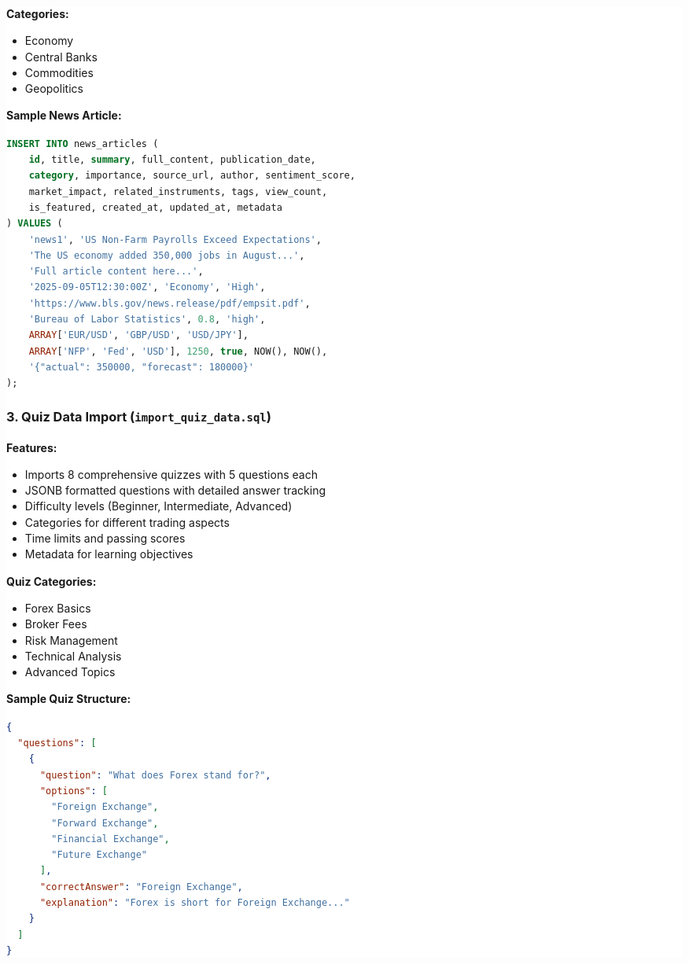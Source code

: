 **Categories:**
- Economy
- Central Banks
- Commodities
- Geopolitics

**Sample News Article:**
```sql
INSERT INTO news_articles (
    id, title, summary, full_content, publication_date,
    category, importance, source_url, author, sentiment_score,
    market_impact, related_instruments, tags, view_count,
    is_featured, created_at, updated_at, metadata
) VALUES (
    'news1', 'US Non-Farm Payrolls Exceed Expectations',
    'The US economy added 350,000 jobs in August...',
    'Full article content here...',
    '2025-09-05T12:30:00Z', 'Economy', 'High',
    'https://www.bls.gov/news.release/pdf/empsit.pdf',
    'Bureau of Labor Statistics', 0.8, 'high',
    ARRAY['EUR/USD', 'GBP/USD', 'USD/JPY'],
    ARRAY['NFP', 'Fed', 'USD'], 1250, true, NOW(), NOW(),
    '{"actual": 350000, "forecast": 180000}'
);
```

### 3. Quiz Data Import (`import_quiz_data.sql`)

**Features:**
- Imports 8 comprehensive quizzes with 5 questions each
- JSONB formatted questions with detailed answer tracking
- Difficulty levels (Beginner, Intermediate, Advanced)
- Categories for different trading aspects
- Time limits and passing scores
- Metadata for learning objectives

**Quiz Categories:**
- Forex Basics
- Broker Fees
- Risk Management
- Technical Analysis
- Advanced Topics

**Sample Quiz Structure:**
```json
{
  "questions": [
    {
      "question": "What does Forex stand for?",
      "options": [
        "Foreign Exchange",
        "Forward Exchange",
        "Financial Exchange",
        "Future Exchange"
      ],
      "correctAnswer": "Foreign Exchange",
      "explanation": "Forex is short for Foreign Exchange..."
    }
  ]
}
```
